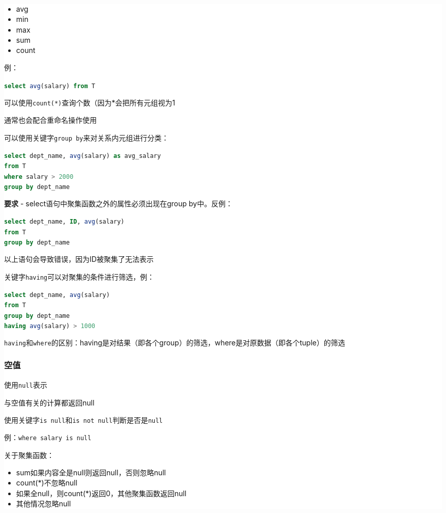 - avg
- min
- max
- sum
- count

例：

```sql
select avg(salary) from T
```

可以使用`count(*)`查询个数（因为*会把所有元组视为1

通常也会配合重命名操作使用

可以使用关键字`group by`来对关系内元组进行分类：

```sql
select dept_name, avg(salary) as avg_salary
from T
where salary > 2000
group by dept_name
```

**要求** - select语句中聚集函数之外的属性必须出现在group by中。反例：

```sql
select dept_name, ID, avg(salary)
from T
group by dept_name
```

以上语句会导致错误，因为ID被聚集了无法表示

关键字`having`可以对聚集的条件进行筛选，例：

```sql
select dept_name, avg(salary)
from T
group by dept_name
having avg(salary) > 1000
```

`having`和`where`的区别：having是对结果（即各个group）的筛选，where是对原数据（即各个tuple）的筛选

### 空值

使用`null`表示

与空值有关的计算都返回null

使用关键字`is null`和`is not null`判断是否是`null`

例：`where salary is null`

关于聚集函数：
- sum如果内容全是null则返回null，否则忽略null
- count(*)不忽略null
- 如果全null，则count(*)返回0，其他聚集函数返回null
- 其他情况忽略null
